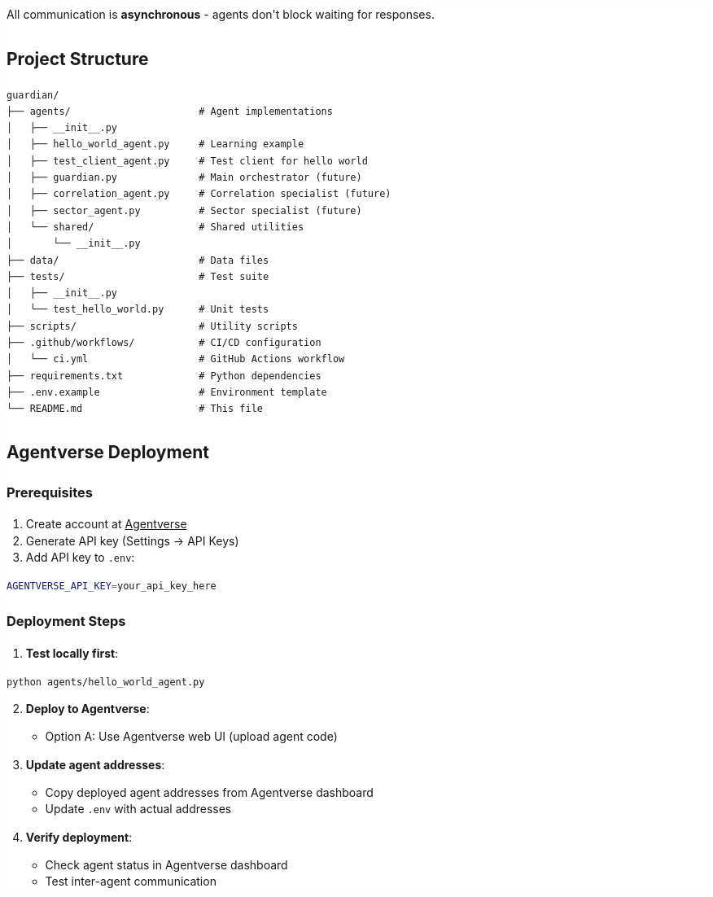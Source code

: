 All communication is **asynchronous** - agents don't block waiting for responses.

## Project Structure

```
guardian/
├── agents/                      # Agent implementations
│   ├── __init__.py
│   ├── hello_world_agent.py     # Learning example
│   ├── test_client_agent.py     # Test client for hello world
│   ├── guardian.py              # Main orchestrator (future)
│   ├── correlation_agent.py     # Correlation specialist (future)
│   ├── sector_agent.py          # Sector specialist (future)
│   └── shared/                  # Shared utilities
│       └── __init__.py
├── data/                        # Data files
├── tests/                       # Test suite
│   ├── __init__.py
│   └── test_hello_world.py      # Unit tests
├── scripts/                     # Utility scripts
├── .github/workflows/           # CI/CD configuration
│   └── ci.yml                   # GitHub Actions workflow
├── requirements.txt             # Python dependencies
├── .env.example                 # Environment template
└── README.md                    # This file
```

## Agentverse Deployment

### Prerequisites

1. Create account at [Agentverse](https://agentverse.ai/)
2. Generate API key (Settings → API Keys)
3. Add API key to `.env`:

```bash
AGENTVERSE_API_KEY=your_api_key_here
```

### Deployment Steps

1. **Test locally first**:
```bash
python agents/hello_world_agent.py
```

2. **Deploy to Agentverse**:
   - Option A: Use Agentverse web UI (upload agent code)

3. **Update agent addresses**:
   - Copy deployed agent addresses from Agentverse dashboard
   - Update `.env` with actual addresses

4. **Verify deployment**:
   - Check agent status in Agentverse dashboard
   - Test inter-agent communication
